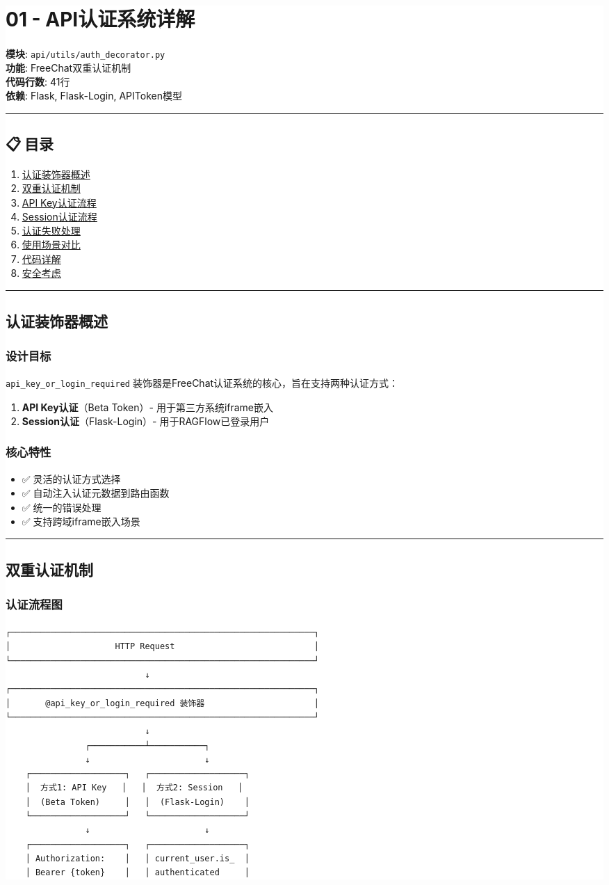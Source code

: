 # 01 - API认证系统详解

**模块**: `api/utils/auth_decorator.py`  
**功能**: FreeChat双重认证机制  
**代码行数**: 41行  
**依赖**: Flask, Flask-Login, APIToken模型

---

## 📋 目录

1. [认证装饰器概述](#认证装饰器概述)
2. [双重认证机制](#双重认证机制)
3. [API Key认证流程](#api-key认证流程)
4. [Session认证流程](#session认证流程)
5. [认证失败处理](#认证失败处理)
6. [使用场景对比](#使用场景对比)
7. [代码详解](#代码详解)
8. [安全考虑](#安全考虑)

---

## 认证装饰器概述

### 设计目标

`api_key_or_login_required` 装饰器是FreeChat认证系统的核心，旨在支持两种认证方式：

1. **API Key认证**（Beta Token）- 用于第三方系统iframe嵌入
2. **Session认证**（Flask-Login）- 用于RAGFlow已登录用户

### 核心特性

- ✅ 灵活的认证方式选择
- ✅ 自动注入认证元数据到路由函数
- ✅ 统一的错误处理
- ✅ 支持跨域iframe嵌入场景

---

## 双重认证机制

### 认证流程图

```
┌─────────────────────────────────────────────────────────────┐
│                     HTTP Request                            │
└─────────────────────────────────────────────────────────────┘
                            ↓
┌─────────────────────────────────────────────────────────────┐
│       @api_key_or_login_required 装饰器                      │
└─────────────────────────────────────────────────────────────┘
                            ↓
                ┌───────────┴───────────┐
                ↓                       ↓
    ┌───────────────────┐   ┌───────────────────┐
    │  方式1: API Key   │   │  方式2: Session   │
    │  (Beta Token)     │   │  (Flask-Login)    │
    └───────────────────┘   └───────────────────┘
                ↓                       ↓
    ┌───────────────────┐   ┌───────────────────┐
    │ Authorization:    │   │ current_user.is_  │
    │ Bearer {token}    │   │ authenticated     │
```